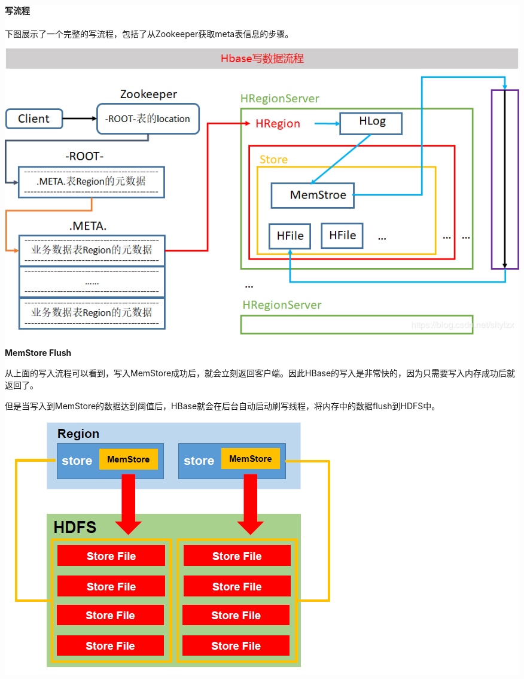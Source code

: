 #### 写流程

下图展示了一个完整的写流程，包括了从Zookeeper获取meta表信息的步骤。

![](hbase-summary/write1.png)



**MemStore Flush**

从上面的写入流程可以看到，写入MemStore成功后，就会立刻返回客户端。因此HBase的写入是非常快的，因为只需要写入内存成功后就返回了。

但是当写入到MemStore的数据达到阈值后，HBase就会在后台自动启动刷写线程，将内存中的数据flush到HDFS中。

![](hbase-summary/flush.png)
